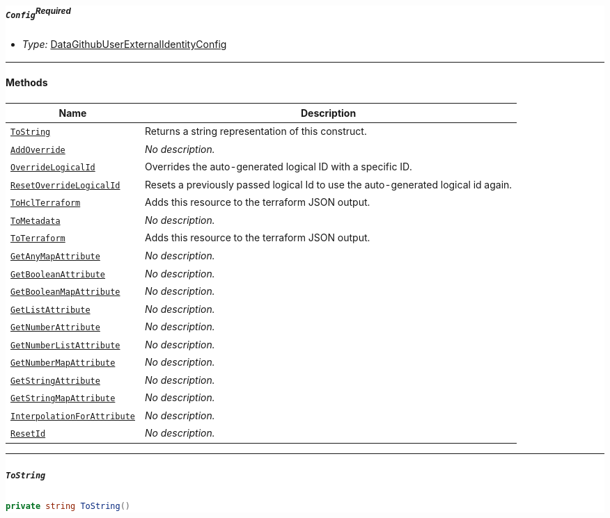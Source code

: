 
##### `Config`<sup>Required</sup> <a name="Config" id="@cdktf/provider-github.dataGithubUserExternalIdentity.DataGithubUserExternalIdentity.Initializer.parameter.config"></a>

- *Type:* <a href="#@cdktf/provider-github.dataGithubUserExternalIdentity.DataGithubUserExternalIdentityConfig">DataGithubUserExternalIdentityConfig</a>

---

#### Methods <a name="Methods" id="Methods"></a>

| **Name** | **Description** |
| --- | --- |
| <code><a href="#@cdktf/provider-github.dataGithubUserExternalIdentity.DataGithubUserExternalIdentity.toString">ToString</a></code> | Returns a string representation of this construct. |
| <code><a href="#@cdktf/provider-github.dataGithubUserExternalIdentity.DataGithubUserExternalIdentity.addOverride">AddOverride</a></code> | *No description.* |
| <code><a href="#@cdktf/provider-github.dataGithubUserExternalIdentity.DataGithubUserExternalIdentity.overrideLogicalId">OverrideLogicalId</a></code> | Overrides the auto-generated logical ID with a specific ID. |
| <code><a href="#@cdktf/provider-github.dataGithubUserExternalIdentity.DataGithubUserExternalIdentity.resetOverrideLogicalId">ResetOverrideLogicalId</a></code> | Resets a previously passed logical Id to use the auto-generated logical id again. |
| <code><a href="#@cdktf/provider-github.dataGithubUserExternalIdentity.DataGithubUserExternalIdentity.toHclTerraform">ToHclTerraform</a></code> | Adds this resource to the terraform JSON output. |
| <code><a href="#@cdktf/provider-github.dataGithubUserExternalIdentity.DataGithubUserExternalIdentity.toMetadata">ToMetadata</a></code> | *No description.* |
| <code><a href="#@cdktf/provider-github.dataGithubUserExternalIdentity.DataGithubUserExternalIdentity.toTerraform">ToTerraform</a></code> | Adds this resource to the terraform JSON output. |
| <code><a href="#@cdktf/provider-github.dataGithubUserExternalIdentity.DataGithubUserExternalIdentity.getAnyMapAttribute">GetAnyMapAttribute</a></code> | *No description.* |
| <code><a href="#@cdktf/provider-github.dataGithubUserExternalIdentity.DataGithubUserExternalIdentity.getBooleanAttribute">GetBooleanAttribute</a></code> | *No description.* |
| <code><a href="#@cdktf/provider-github.dataGithubUserExternalIdentity.DataGithubUserExternalIdentity.getBooleanMapAttribute">GetBooleanMapAttribute</a></code> | *No description.* |
| <code><a href="#@cdktf/provider-github.dataGithubUserExternalIdentity.DataGithubUserExternalIdentity.getListAttribute">GetListAttribute</a></code> | *No description.* |
| <code><a href="#@cdktf/provider-github.dataGithubUserExternalIdentity.DataGithubUserExternalIdentity.getNumberAttribute">GetNumberAttribute</a></code> | *No description.* |
| <code><a href="#@cdktf/provider-github.dataGithubUserExternalIdentity.DataGithubUserExternalIdentity.getNumberListAttribute">GetNumberListAttribute</a></code> | *No description.* |
| <code><a href="#@cdktf/provider-github.dataGithubUserExternalIdentity.DataGithubUserExternalIdentity.getNumberMapAttribute">GetNumberMapAttribute</a></code> | *No description.* |
| <code><a href="#@cdktf/provider-github.dataGithubUserExternalIdentity.DataGithubUserExternalIdentity.getStringAttribute">GetStringAttribute</a></code> | *No description.* |
| <code><a href="#@cdktf/provider-github.dataGithubUserExternalIdentity.DataGithubUserExternalIdentity.getStringMapAttribute">GetStringMapAttribute</a></code> | *No description.* |
| <code><a href="#@cdktf/provider-github.dataGithubUserExternalIdentity.DataGithubUserExternalIdentity.interpolationForAttribute">InterpolationForAttribute</a></code> | *No description.* |
| <code><a href="#@cdktf/provider-github.dataGithubUserExternalIdentity.DataGithubUserExternalIdentity.resetId">ResetId</a></code> | *No description.* |

---

##### `ToString` <a name="ToString" id="@cdktf/provider-github.dataGithubUserExternalIdentity.DataGithubUserExternalIdentity.toString"></a>

```csharp
private string ToString()
```

